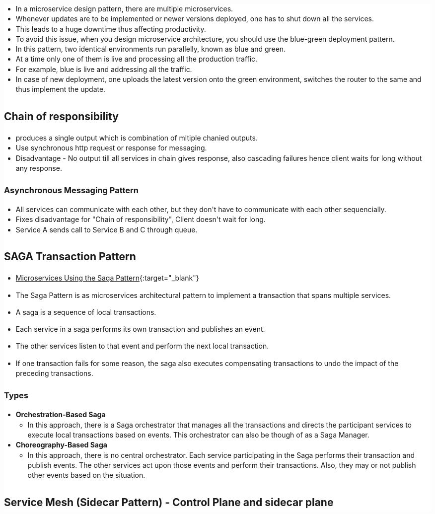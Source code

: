 - In a microservice design pattern, there are multiple microservices.
- Whenever updates are to be implemented or newer versions deployed, one has to shut down all the services.
- This leads to a huge downtime thus affecting productivity.
- To avoid this issue, when you design microservice architecture, you should use the blue-green deployment pattern.
- In this pattern, two identical environments run parallelly, known as blue and green.
- At a time only one of them is live and processing all the production traffic.
- For example, blue is live and addressing all the traffic.
- In case of new deployment, one uploads the latest version onto the green environment, switches the router to the same and thus implement the update.

## Chain of responsibility

* produces a single output which is combination of mltiple chanied outputs.
* Use synchronous http request or response for messaging.
* Disadvantage - No output till all services in chain gives response, also cascading failures hence client waits for long without any response.

### Asynchronous Messaging Pattern

* All services can communicate with each other, but they don't have to communicate with each other sequencially.
* Fixes disadvantage for "Chain of responsibility", Client doesn't wait for long.
* Service A sends call to Service B and C through queue.

## SAGA Transaction Pattern

- [Microservices Using the Saga Pattern](https://dzone.com/articles/microservices-using-saga-pattern#:~:text=The%20Saga%20Pattern%20is%20as,perform%20the%20next%20local%20transaction.){:target="_blank"}

- The Saga Pattern is as microservices architectural pattern to implement a transaction that spans multiple services.
- A saga is a sequence of local transactions.
- Each service in a saga performs its own transaction and publishes an event.
- The other services listen to that event and perform the next local transaction.
- If one transaction fails for some reason, the saga also executes compensating transactions to undo the impact of the preceding transactions.

### Types
- **Orchestration-Based Saga**
  - In this approach, there is a Saga orchestrator that manages all the transactions and directs the participant services to execute local transactions based on events. This orchestrator can also be though of as a Saga Manager.
- **Choreography-Based Saga**
  - In this approach, there is no central orchestrator. Each service participating in the Saga performs their transaction and publish events. The other services act upon those events and perform their transactions. Also, they may or not publish other events based on the situation.

## Service Mesh (Sidecar Pattern) - Control Plane and sidecar plane
